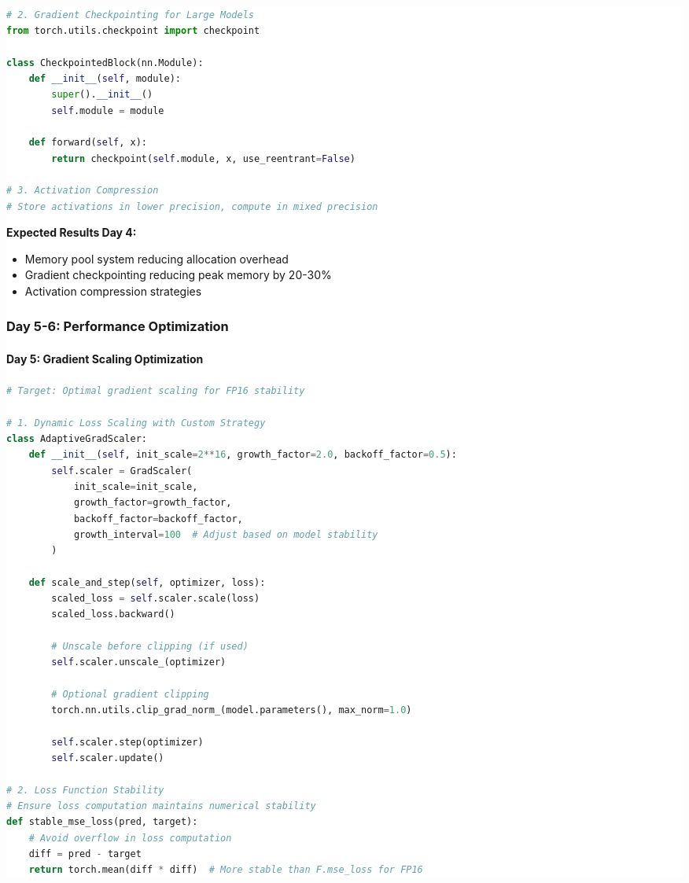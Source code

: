```python
# 2. Gradient Checkpointing for Large Models
from torch.utils.checkpoint import checkpoint

class CheckpointedBlock(nn.Module):
    def __init__(self, module):
        super().__init__()
        self.module = module
        
    def forward(self, x):
        return checkpoint(self.module, x, use_reentrant=False)

# 3. Activation Compression
# Store activations in lower precision, compute in mixed precision
```

**Expected Results Day 4:**
- Memory pool system reducing allocation overhead
- Gradient checkpointing reducing peak memory by 20-30%
- Activation compression strategies

### **Day 5-6: Performance Optimization**

#### **Day 5: Gradient Scaling Optimization**
```python
# Target: Optimal gradient scaling for FP16 stability

# 1. Dynamic Loss Scaling with Custom Strategy
class AdaptiveGradScaler:
    def __init__(self, init_scale=2**16, growth_factor=2.0, backoff_factor=0.5):
        self.scaler = GradScaler(
            init_scale=init_scale,
            growth_factor=growth_factor,
            backoff_factor=backoff_factor,
            growth_interval=100  # Adjust based on model stability
        )
        
    def scale_and_step(self, optimizer, loss):
        scaled_loss = self.scaler.scale(loss)
        scaled_loss.backward()
        
        # Unscale before clipping (if used)
        self.scaler.unscale_(optimizer)
        
        # Optional gradient clipping
        torch.nn.utils.clip_grad_norm_(model.parameters(), max_norm=1.0)
        
        self.scaler.step(optimizer)
        self.scaler.update()

# 2. Loss Function Stability
# Ensure loss computation maintains numerical stability
def stable_mse_loss(pred, target):
    # Avoid overflow in loss computation
    diff = pred - target
    return torch.mean(diff * diff)  # More stable than F.mse_loss for FP16
```

